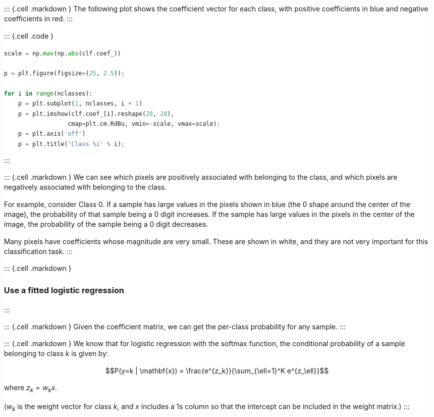 ::: {.cell .markdown }
The following plot shows the coefficient vector for each class, with
positive coefficients in blue and negative coefficients in red.
:::

::: {.cell .code }
```python
scale = np.max(np.abs(clf.coef_))

p = plt.figure(figsize=(25, 2.5));

for i in range(nclasses):
    p = plt.subplot(1, nclasses, i + 1)
    p = plt.imshow(clf.coef_[i].reshape(28, 28),
                  cmap=plt.cm.RdBu, vmin=-scale, vmax=scale);
    p = plt.axis('off')
    p = plt.title('Class %i' % i);
```
:::

::: {.cell .markdown }
We can see which pixels are positively associated with belonging to the
class, and which pixels are negatively associated with belonging to the
class.

For example, consider Class 0. If a sample has large values in the
pixels shown in blue (the 0 shape around the center of the image), the
probability of that sample being a 0 digit increases. If the sample has
large values in the pixels in the center of the image, the probability
of the sample being a 0 digit decreases.

Many pixels have coefficients whose magnitude are very small. These are
shown in white, and they are not very important for this classification
task.
:::

::: {.cell .markdown }
### Use a fitted logistic regression
:::

::: {.cell .markdown }
Given the coefficient matrix, we can get the per-class probability for
any sample.
:::

::: {.cell .markdown }
We know that for logistic regression with the softmax function, the
conditional probability of a sample belonging to class $k$ is given by:

$$P(y=k | \mathbf{x}) = \frac{e^{z_k}}{\sum_{\ell=1}^K e^{z_\ell}}$$

where $z_{k} = w_k x$.

($w_k$ is the weight vector for class $k$, and $x$ includes a 1s column
so that the intercept can be included in the weight matrix.)
:::
